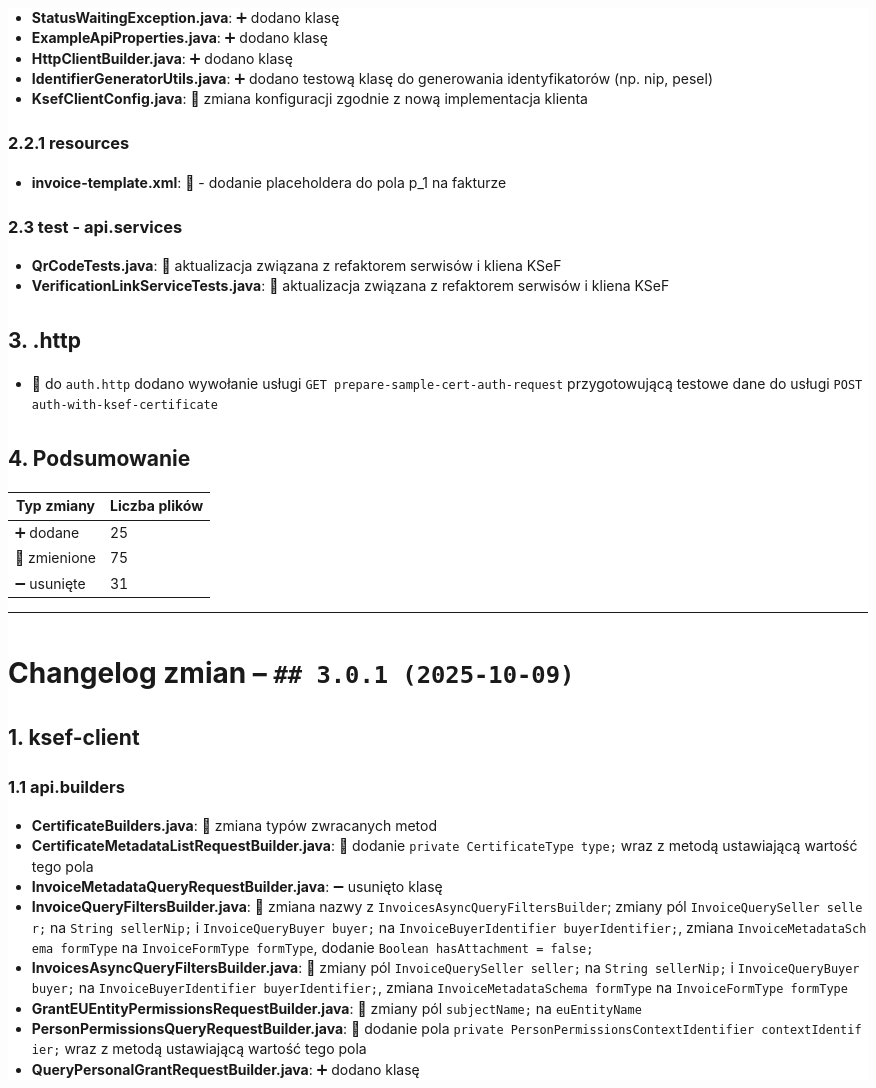 - **StatusWaitingException.java**: ➕ dodano klasę
- **ExampleApiProperties.java**: ➕ dodano klasę
- **HttpClientBuilder.java**: ➕ dodano klasę
- **IdentifierGeneratorUtils.java**: ➕ dodano testową klasę do generowania identyfikatorów (np. nip, pesel)
- **KsefClientConfig.java**: 🔧 zmiana konfiguracji zgodnie z nową implementacja klienta

### 2.2.1 resources

- **invoice-template.xml**: 🔧 - dodanie placeholdera do pola p_1 na fakturze

### 2.3 test - api.services

- **QrCodeTests.java**: 🔧 aktualizacja związana z refaktorem serwisów i kliena KSeF
- **VerificationLinkServiceTests.java**: 🔧 aktualizacja związana z refaktorem serwisów i kliena KSeF

## 3. .http

- 🔧 do `auth.http` dodano wywołanie usługi `GET prepare-sample-cert-auth-request` przygotowującą testowe dane do
  usługi `POST auth-with-ksef-certificate`

## 4. Podsumowanie

| Typ zmiany   | Liczba plików |
|--------------|---------------|
| ➕ dodane     | 25            |
| 🔧 zmienione | 75            |
| ➖ usunięte   | 31            |

---

# Changelog zmian – `## 3.0.1 (2025-10-09)`

## 1. ksef-client

### 1.1 api.builders

- **CertificateBuilders.java**: 🔧 zmiana typów zwracanych metod
- **CertificateMetadataListRequestBuilder.java**: 🔧 dodanie `private CertificateType type;` wraz z metodą ustawiającą
  wartość tego pola
- **InvoiceMetadataQueryRequestBuilder.java**: ➖ usunięto klasę
- **InvoiceQueryFiltersBuilder.java**: 🔧 zmiana nazwy z `InvoicesAsyncQueryFiltersBuilder`; zmiany
  pól `InvoiceQuerySeller seller;` na `String sellerNip;` i `InvoiceQueryBuyer buyer;`
  na `InvoiceBuyerIdentifier buyerIdentifier;`, zmiana `InvoiceMetadataSchema formType` na `InvoiceFormType formType`,
  dodanie `Boolean hasAttachment = false;`
- **InvoicesAsyncQueryFiltersBuilder.java**: 🔧 zmiany pól `InvoiceQuerySeller seller;` na `String sellerNip;`
  i `InvoiceQueryBuyer buyer;` na `InvoiceBuyerIdentifier buyerIdentifier;`, zmiana `InvoiceMetadataSchema formType`
  na `InvoiceFormType formType`
- **GrantEUEntityPermissionsRequestBuilder.java**: 🔧 zmiany pól `subjectName;` na `euEntityName`
- **PersonPermissionsQueryRequestBuilder.java**: 🔧 dodanie
  pola `private PersonPermissionsContextIdentifier contextIdentifier;` wraz z metodą ustawiającą wartość tego pola
- **QueryPersonalGrantRequestBuilder.java**: ➕ dodano klasę